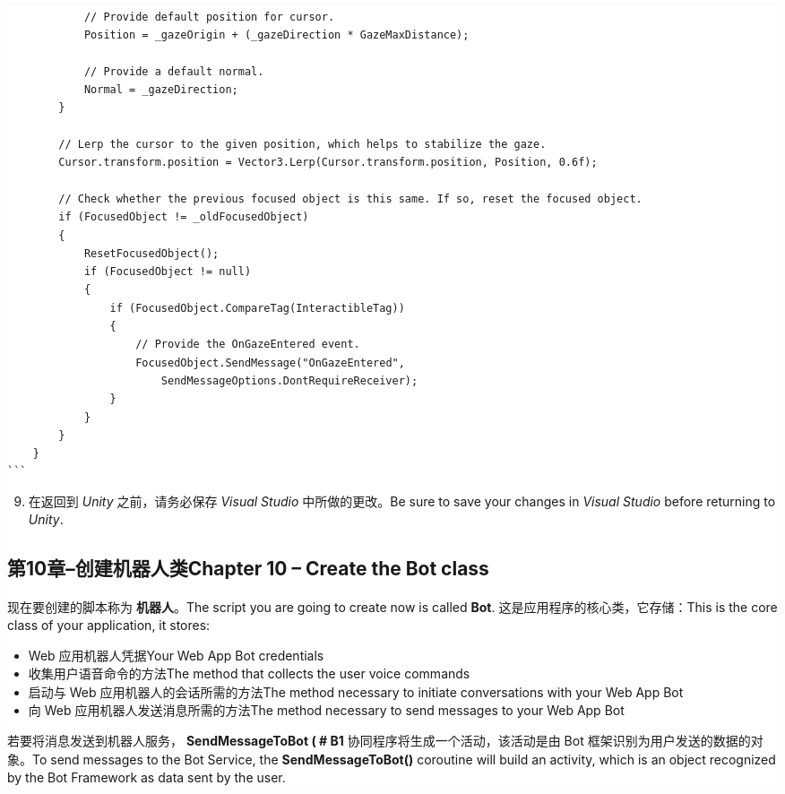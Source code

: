                 // Provide default position for cursor.
                Position = _gazeOrigin + (_gazeDirection * GazeMaxDistance);

                // Provide a default normal.
                Normal = _gazeDirection;
            }

            // Lerp the cursor to the given position, which helps to stabilize the gaze.
            Cursor.transform.position = Vector3.Lerp(Cursor.transform.position, Position, 0.6f);

            // Check whether the previous focused object is this same. If so, reset the focused object.
            if (FocusedObject != _oldFocusedObject)
            {
                ResetFocusedObject();
                if (FocusedObject != null)
                {
                    if (FocusedObject.CompareTag(InteractibleTag))
                    {
                        // Provide the OnGazeEntered event.
                        FocusedObject.SendMessage("OnGazeEntered",
                            SendMessageOptions.DontRequireReceiver);
                    }
                }
            }
        }
    ```
 
9.  <span data-ttu-id="8a76f-375">在返回到 *Unity* 之前，请务必保存 *Visual Studio* 中所做的更改。</span><span class="sxs-lookup"><span data-stu-id="8a76f-375">Be sure to save your changes in *Visual Studio* before returning to *Unity*.</span></span>

## <a name="chapter-10--create-the-bot-class"></a><span data-ttu-id="8a76f-376">第10章–创建机器人类</span><span class="sxs-lookup"><span data-stu-id="8a76f-376">Chapter 10 – Create the Bot class</span></span>

<span data-ttu-id="8a76f-377">现在要创建的脚本称为 **机器人**。</span><span class="sxs-lookup"><span data-stu-id="8a76f-377">The script you are going to create now is called **Bot**.</span></span> <span data-ttu-id="8a76f-378">这是应用程序的核心类，它存储：</span><span class="sxs-lookup"><span data-stu-id="8a76f-378">This is the core class of your application, it stores:</span></span> 

- <span data-ttu-id="8a76f-379">Web 应用机器人凭据</span><span class="sxs-lookup"><span data-stu-id="8a76f-379">Your Web App Bot credentials</span></span>
- <span data-ttu-id="8a76f-380">收集用户语音命令的方法</span><span class="sxs-lookup"><span data-stu-id="8a76f-380">The method that collects the user voice commands</span></span>
- <span data-ttu-id="8a76f-381">启动与 Web 应用机器人的会话所需的方法</span><span class="sxs-lookup"><span data-stu-id="8a76f-381">The method necessary to initiate conversations with your Web App Bot</span></span> 
- <span data-ttu-id="8a76f-382">向 Web 应用机器人发送消息所需的方法</span><span class="sxs-lookup"><span data-stu-id="8a76f-382">The method necessary to send messages to your Web App Bot</span></span> 

<span data-ttu-id="8a76f-383">若要将消息发送到机器人服务， **SendMessageToBot ( # B1** 协同程序将生成一个活动，该活动是由 Bot 框架识别为用户发送的数据的对象。</span><span class="sxs-lookup"><span data-stu-id="8a76f-383">To send messages to the Bot Service, the **SendMessageToBot()** coroutine will build an activity, which is an object recognized by the Bot Framework as data sent by the user.</span></span> 
 